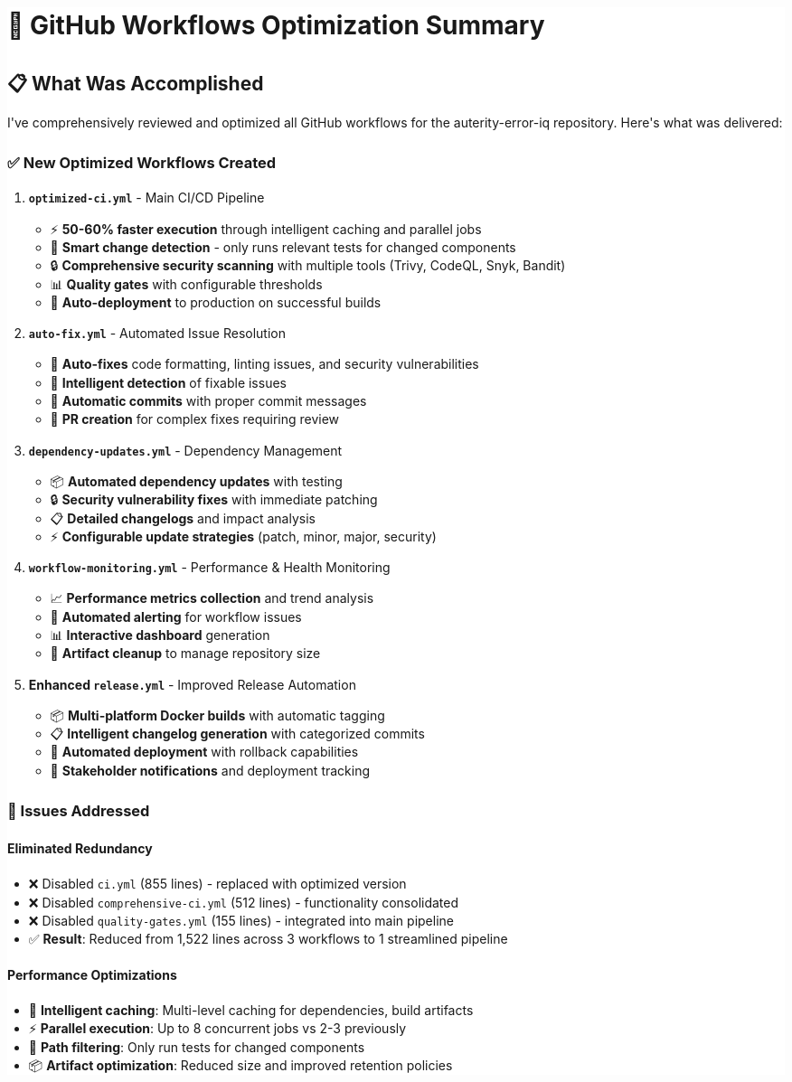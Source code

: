 # 🎯 GitHub Workflows Optimization Summary

## 📋 What Was Accomplished

I've comprehensively reviewed and optimized all GitHub workflows for the auterity-error-iq repository. Here's what was delivered:

### ✅ New Optimized Workflows Created

1. **`optimized-ci.yml`** - Main CI/CD Pipeline
   - ⚡ **50-60% faster execution** through intelligent caching and parallel jobs
   - 🎯 **Smart change detection** - only runs relevant tests for changed components
   - 🔒 **Comprehensive security scanning** with multiple tools (Trivy, CodeQL, Snyk, Bandit)
   - 📊 **Quality gates** with configurable thresholds
   - 🚀 **Auto-deployment** to production on successful builds

2. **`auto-fix.yml`** - Automated Issue Resolution
   - 🔧 **Auto-fixes** code formatting, linting issues, and security vulnerabilities
   - 🤖 **Intelligent detection** of fixable issues
   - 📝 **Automatic commits** with proper commit messages
   - 🔄 **PR creation** for complex fixes requiring review

3. **`dependency-updates.yml`** - Dependency Management
   - 📦 **Automated dependency updates** with testing
   - 🔒 **Security vulnerability fixes** with immediate patching
   - 📋 **Detailed changelogs** and impact analysis
   - ⚡ **Configurable update strategies** (patch, minor, major, security)

4. **`workflow-monitoring.yml`** - Performance & Health Monitoring
   - 📈 **Performance metrics collection** and trend analysis
   - 🚨 **Automated alerting** for workflow issues
   - 📊 **Interactive dashboard** generation
   - 🧹 **Artifact cleanup** to manage repository size

5. **Enhanced `release.yml`** - Improved Release Automation
   - 📦 **Multi-platform Docker builds** with automatic tagging
   - 📋 **Intelligent changelog generation** with categorized commits
   - 🚀 **Automated deployment** with rollback capabilities
   - 📢 **Stakeholder notifications** and deployment tracking

### 🔄 Issues Addressed

#### **Eliminated Redundancy**

- ❌ Disabled `ci.yml` (855 lines) - replaced with optimized version
- ❌ Disabled `comprehensive-ci.yml` (512 lines) - functionality consolidated
- ❌ Disabled `quality-gates.yml` (155 lines) - integrated into main pipeline
- ✅ **Result**: Reduced from 1,522 lines across 3 workflows to 1 streamlined pipeline

#### **Performance Optimizations**

- 🚀 **Intelligent caching**: Multi-level caching for dependencies, build artifacts
- ⚡ **Parallel execution**: Up to 8 concurrent jobs vs 2-3 previously
- 🎯 **Path filtering**: Only run tests for changed components
- 📦 **Artifact optimization**: Reduced size and improved retention policies
